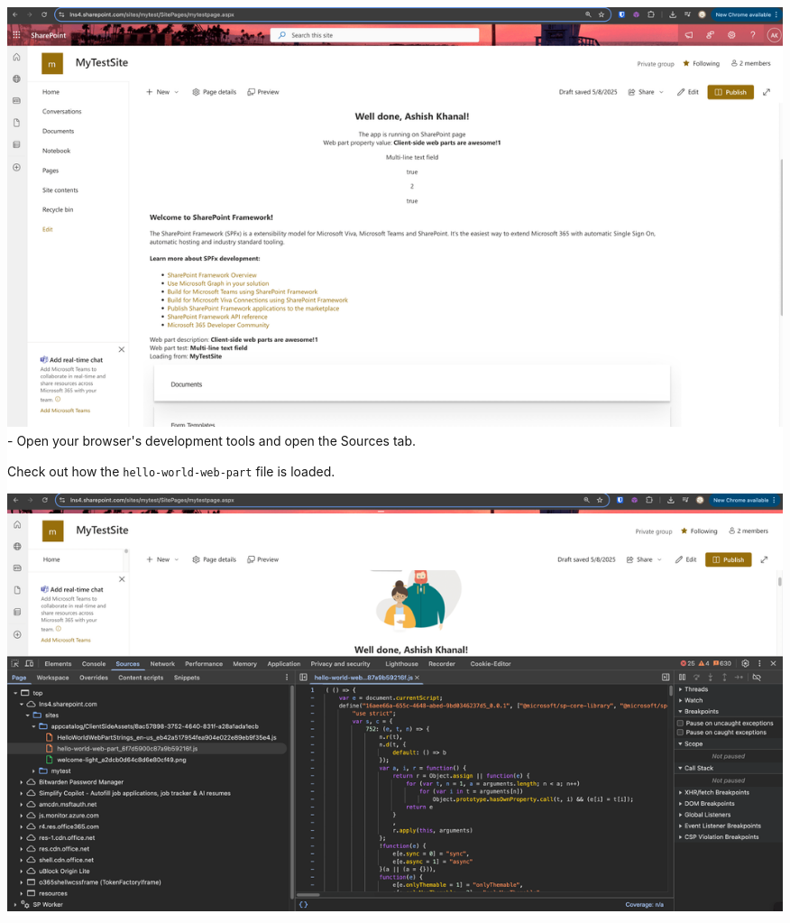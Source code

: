   <img width="1200" alt="image" src="screenshots/my-test-page2.png">
- Open your browser's development tools and open the Sources tab.

  Check out how the `hello-world-web-part` file is loaded.

  <img width="1200" alt="image" src="screenshots/web-part-in-cdn.png">
